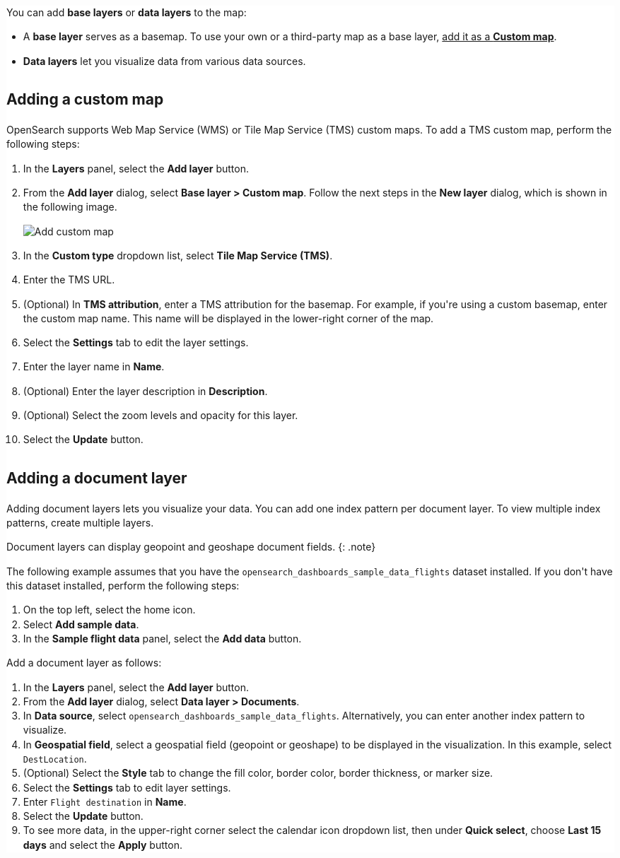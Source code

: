 You can add **base layers** or **data layers** to the map:

- A **base layer** serves as a basemap. To use your own or a third-party map as a base layer, [add it as a **Custom map**](#adding-a-custom-map).

- **Data layers** let you visualize data from various data sources. 

## Adding a custom map

OpenSearch supports Web Map Service (WMS) or Tile Map Service (TMS) custom maps. To add a TMS custom map, perform the following steps:

1. In the **Layers** panel, select the **Add layer** button.
1. From the **Add layer** dialog, select **Base layer > Custom map**.
    Follow the next steps in the **New layer** dialog, which is shown in the following image.

    <img src="{{site.url}}{{site.baseurl}}/images/maps/custom-map.png" alt="Add custom map">

1. In the **Custom type** dropdown list, select **Tile Map Service (TMS)**. 
1. Enter the TMS URL.
1. (Optional) In **TMS attribution**, enter a TMS attribution for the basemap. For example, if you're using a custom basemap, enter the custom map name. This name will be displayed in the lower-right corner of the map.
1. Select the **Settings** tab to edit the layer settings.
1. Enter the layer name in **Name**.
1. (Optional) Enter the layer description in **Description**.
1. (Optional) Select the zoom levels and opacity for this layer.
1. Select the **Update** button.

## Adding a document layer

Adding document layers lets you visualize your data. You can add one index pattern per document layer. To view multiple index patterns, create multiple layers.

Document layers can display geopoint and geoshape document fields.
{: .note}

The following example assumes that you have the `opensearch_dashboards_sample_data_flights` dataset installed. If you don't have this dataset installed, perform the following steps:

1. On the top left, select the home icon.
1. Select **Add sample data**.
1. In the **Sample flight data** panel, select the **Add data** button.

Add a document layer as follows:

1. In the **Layers** panel, select the **Add layer** button.
1. From the **Add layer** dialog, select **Data layer > Documents**.
1. In **Data source**, select `opensearch_dashboards_sample_data_flights`. Alternatively, you can enter another index pattern to visualize.
1. In **Geospatial field**, select a geospatial field (geopoint or geoshape) to be displayed in the visualization. In this example, select `DestLocation`.
1. (Optional) Select the **Style** tab to change the fill color, border color, border thickness, or marker size.
1. Select the **Settings** tab to edit layer settings.
1. Enter `Flight destination` in **Name**.
1. Select the **Update** button.
1. To see more data, in the upper-right corner select the calendar icon dropdown list, then under **Quick select**, choose **Last 15 days** and select the **Apply** button. 

